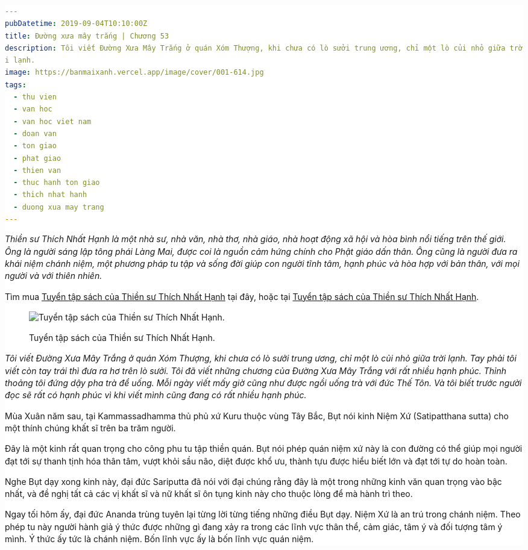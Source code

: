 ```yaml
---
pubDatetime: 2019-09-04T10:10:00Z
title: Đường xưa mây trắng | Chương 53
description: Tôi viết Đường Xưa Mây Trắng ở quán Xóm Thượng, khi chưa có lò sưởi trung ương, chỉ một lò củi nhỏ giữa trời lạnh.
image: https://banmaixanh.vercel.app/image/cover/001-614.jpg
tags:
  - thu vien
  - van hoc
  - van hoc viet nam
  - doan van
  - ton giao
  - phat giao
  - thien van
  - thuc hanh ton giao
  - thich nhat hanh
  - duong xua may trang
---
```


_Thiền sư Thích Nhất Hạnh là một nhà sư, nhà văn, nhà thơ, nhà giáo, nhà hoạt động xã hội và hòa bình nổi tiếng trên thế giới. Ông là người sáng lập tông phái Làng Mai, được coi là nguồn cảm hứng chính cho Phật giáo dấn thân. Ông cũng là người đưa ra khái niệm chánh niệm, một phương pháp tu tập và sống đời giúp con người tĩnh tâm, hạnh phúc và hòa hợp với bản thân, với mọi người và với thiên nhiên._

Tìm mua [Tuyển tập sách của Thiền sư Thích Nhất Hạnh](https://shope.ee/2q52sL8Etn) tại đây, hoặc tại [Tuyển tập sách của Thiền sư Thích Nhất Hạnh](https://shope.ee/7zn92I83dd).

<figure><img src="https://banmaixanh.vercel.app/image/article/thich-nhat-hanh-0102.jpg" alt="Tuyển tập sách của Thiền sư Thích Nhất Hạnh." title="Tuyển tập sách của Thiền sư Thích Nhất Hạnh." height=100% width=100%><figcaption><p>Tuyển tập sách của Thiền sư Thích Nhất Hạnh.</p></figcaption></figure>

_Tôi viết Đường Xưa Mây Trắng ở quán Xóm Thượng, khi chưa có lò sưởi trung ương, chỉ một lò củi nhỏ giữa trời lạnh. Tay phải tôi viết còn tay trái thì đưa ra hơ trên lò sưởi. Tôi đã viết những chương của Đường Xưa Mây Trắng với rất nhiều hạnh phúc. Thỉnh thoảng tôi đứng dậy pha trà để uống. Mỗi ngày viết mấy giờ cũng như được ngồi uống trà với đức Thế Tôn. Và tôi biết trước người đọc sẽ rất có hạnh phúc vì khi viết mình cũng đang có rất nhiều hạnh phúc._

Mùa Xuân năm sau, tại Kammassadhamma thủ phủ xứ Kuru thuộc vùng Tây Bắc, Bụt nói kinh Niệm Xứ (Satipatthana sutta) cho một thính chúng khất sĩ trên ba trăm người.

Đây là một kinh rất quan trọng cho công phu tu tập thiền quán. Bụt nói phép quán niệm xứ này là con đường có thể giúp mọi người đạt tới sự thanh tịnh hóa thân tâm, vượt khỏi sầu não, diệt được khổ ưu, thành tựu được hiểu biết lớn và đạt tới tự do hoàn toàn.

Nghe Bụt dạy xong kinh này, đại đức Sariputta đã nói với đại chúng rằng đây là một trong những kinh văn quan trọng vào bậc nhất, và đề nghị tất cả các vị khất sĩ và nữ khất sĩ ôn tụng kinh này cho thuộc lòng để mà hành trì theo.

Ngay tối hôm ấy, đại đức Ananda trùng tuyên lại từng lời từng tiếng những điều Bụt dạy. Niệm Xứ là an trú trong chánh niệm. Theo phép tu này người hành giả ý thức được những gì đang xảy ra trong các lĩnh vực thân thể, cảm giác, tâm ý và đối tượng tâm ý mình. Ý thức ấy tức là chánh niệm. Bốn lĩnh vực ấy là bốn lĩnh vực quán niệm.
